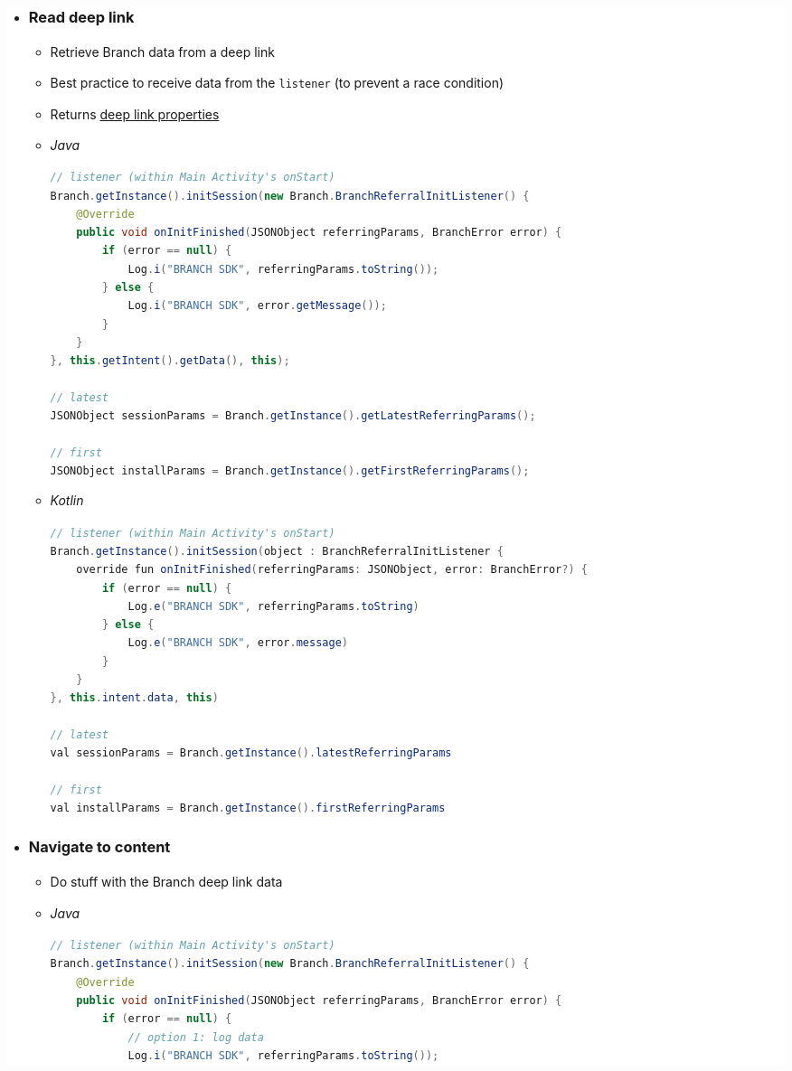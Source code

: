 - ### Read deep link

    - Retrieve Branch data from a deep link

    - Best practice to receive data from the `listener` (to prevent a race condition)

    - Returns [deep link properties](/pages/links/integrate/#read-deep-links)

    - *Java*

        ```java
        // listener (within Main Activity's onStart)
        Branch.getInstance().initSession(new Branch.BranchReferralInitListener() {
            @Override
            public void onInitFinished(JSONObject referringParams, BranchError error) {
                if (error == null) {
                    Log.i("BRANCH SDK", referringParams.toString());
                } else {
                    Log.i("BRANCH SDK", error.getMessage());
                }
            }
        }, this.getIntent().getData(), this);

        // latest
        JSONObject sessionParams = Branch.getInstance().getLatestReferringParams();

        // first
        JSONObject installParams = Branch.getInstance().getFirstReferringParams();
        ```

    - *Kotlin*

        ```java
        // listener (within Main Activity's onStart)
        Branch.getInstance().initSession(object : BranchReferralInitListener {
            override fun onInitFinished(referringParams: JSONObject, error: BranchError?) {
                if (error == null) {
                    Log.e("BRANCH SDK", referringParams.toString)
                } else {
                    Log.e("BRANCH SDK", error.message)
                }
            }
        }, this.intent.data, this)

        // latest
        val sessionParams = Branch.getInstance().latestReferringParams

        // first
        val installParams = Branch.getInstance().firstReferringParams
        ```

- ### Navigate to content

    - Do stuff with the Branch deep link data

    - *Java*

        ```java
        // listener (within Main Activity's onStart)
        Branch.getInstance().initSession(new Branch.BranchReferralInitListener() {
            @Override
            public void onInitFinished(JSONObject referringParams, BranchError error) {
                if (error == null) {
                    // option 1: log data
                    Log.i("BRANCH SDK", referringParams.toString());
